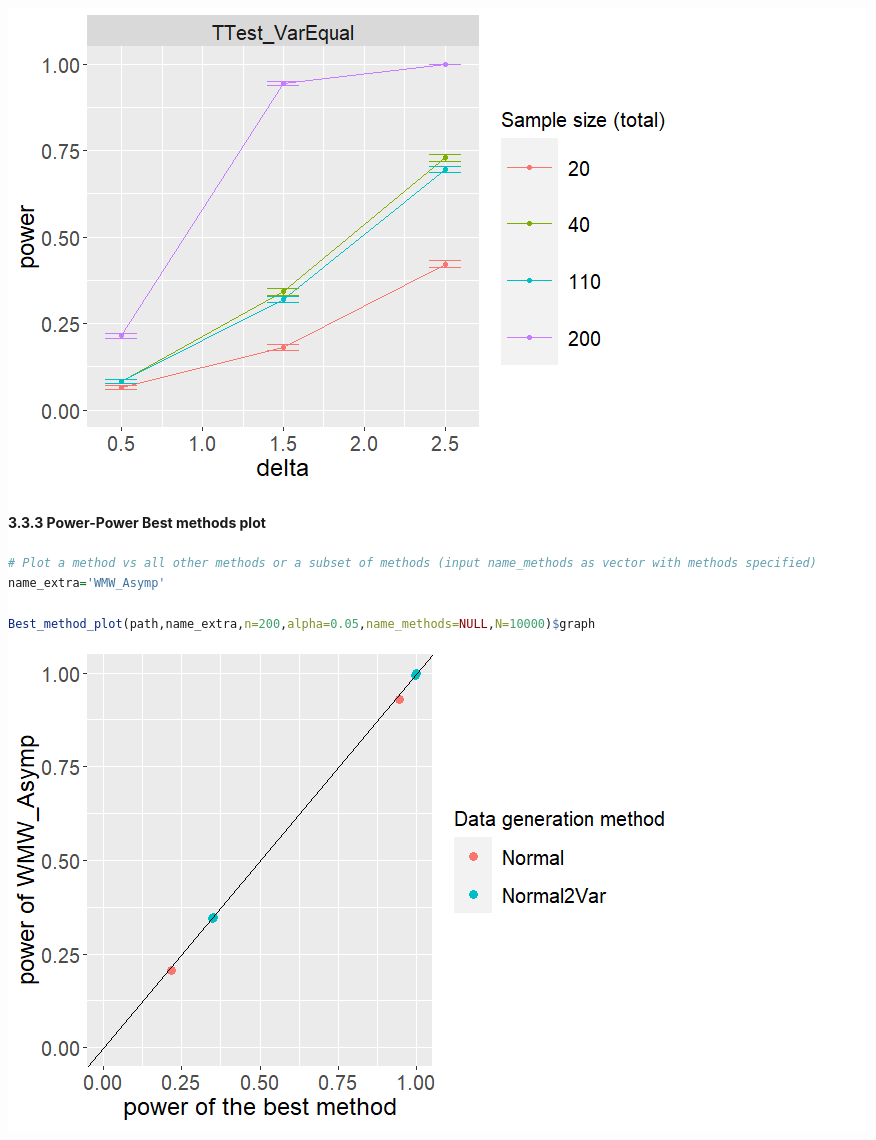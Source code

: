 ![](Demonstration_files/figure-gfm/unnamed-chunk-15-2.png)

#### 3.3.3 Power-Power Best methods plot

``` r
# Plot a method vs all other methods or a subset of methods (input name_methods as vector with methods specified)
name_extra='WMW_Asymp'

Best_method_plot(path,name_extra,n=200,alpha=0.05,name_methods=NULL,N=10000)$graph
```

![](Demonstration_files/figure-gfm/unnamed-chunk-16-1.png)
